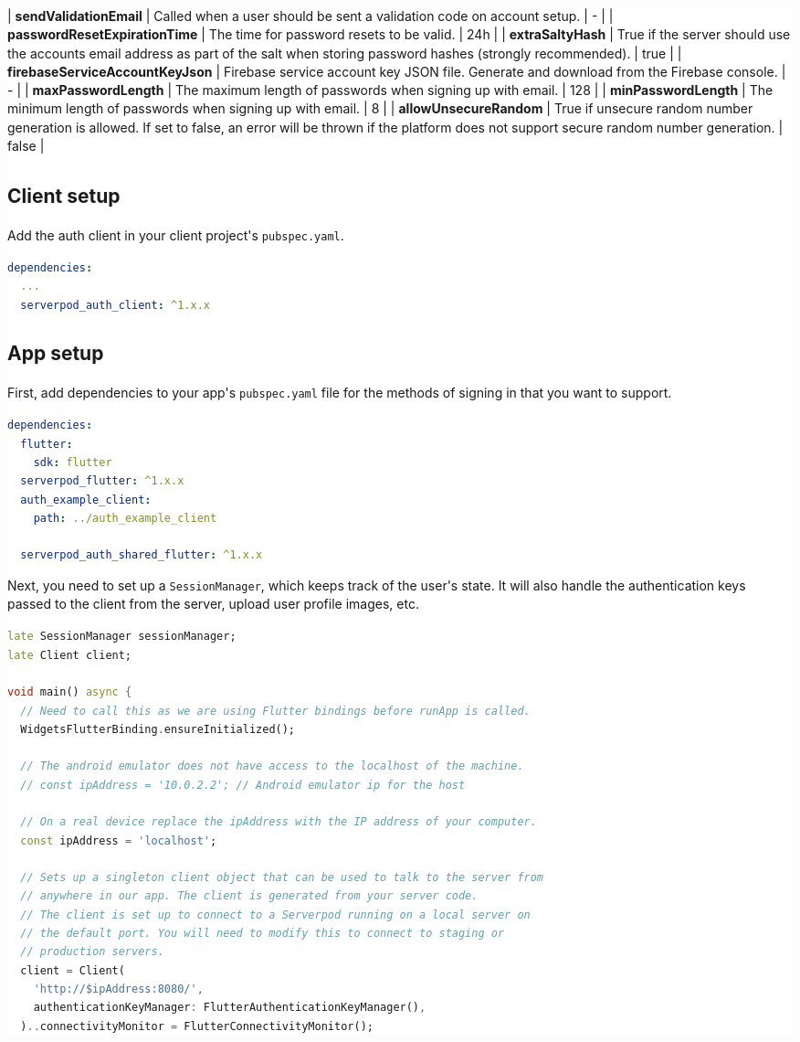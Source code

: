 | **sendValidationEmail** | Called when a user should be sent a validation code on account setup. | - |
| **passwordResetExpirationTime** | The time for password resets to be valid. | 24h |
| **extraSaltyHash** | True if the server should use the accounts email address as part of the salt when storing password hashes (strongly recommended). | true |
| **firebaseServiceAccountKeyJson** | Firebase service account key JSON file. Generate and download from the Firebase console. | - |
| **maxPasswordLength** | The maximum length of passwords when signing up with email. | 128 |
| **minPasswordLength** | The minimum length of passwords when signing up with email. | 8 |
| **allowUnsecureRandom** | True if unsecure random number generation is allowed. If set to false, an error will be thrown if the platform does not support secure random number generation. | false |


## Client setup

Add the auth client in your client project's `pubspec.yaml`.

```yaml
dependencies:
  ...
  serverpod_auth_client: ^1.x.x
```

## App setup

First, add dependencies to your app's `pubspec.yaml` file for the methods of signing in that you want to support.

```yaml
dependencies:
  flutter:
    sdk: flutter
  serverpod_flutter: ^1.x.x
  auth_example_client:
    path: ../auth_example_client
  
  serverpod_auth_shared_flutter: ^1.x.x
```

Next, you need to set up a `SessionManager`, which keeps track of the user's state. It will also handle the authentication keys passed to the client from the server, upload user profile images, etc.

```dart
late SessionManager sessionManager;
late Client client;

void main() async {
  // Need to call this as we are using Flutter bindings before runApp is called.
  WidgetsFlutterBinding.ensureInitialized();

  // The android emulator does not have access to the localhost of the machine.
  // const ipAddress = '10.0.2.2'; // Android emulator ip for the host

  // On a real device replace the ipAddress with the IP address of your computer.
  const ipAddress = 'localhost';

  // Sets up a singleton client object that can be used to talk to the server from
  // anywhere in our app. The client is generated from your server code.
  // The client is set up to connect to a Serverpod running on a local server on
  // the default port. You will need to modify this to connect to staging or
  // production servers.
  client = Client(
    'http://$ipAddress:8080/',
    authenticationKeyManager: FlutterAuthenticationKeyManager(),
  )..connectivityMonitor = FlutterConnectivityMonitor();
```